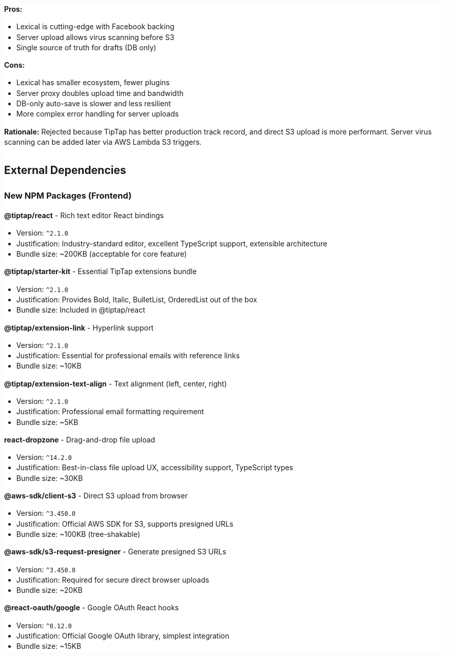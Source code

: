 **Pros:**
- Lexical is cutting-edge with Facebook backing
- Server upload allows virus scanning before S3
- Single source of truth for drafts (DB only)

**Cons:**
- Lexical has smaller ecosystem, fewer plugins
- Server proxy doubles upload time and bandwidth
- DB-only auto-save is slower and less resilient
- More complex error handling for server uploads

**Rationale:** Rejected because TipTap has better production track record, and direct S3 upload is more performant. Server virus scanning can be added later via AWS Lambda S3 triggers.

## External Dependencies

### New NPM Packages (Frontend)

**@tiptap/react** - Rich text editor React bindings
- Version: `^2.1.0`
- Justification: Industry-standard editor, excellent TypeScript support, extensible architecture
- Bundle size: ~200KB (acceptable for core feature)

**@tiptap/starter-kit** - Essential TipTap extensions bundle
- Version: `^2.1.0`
- Justification: Provides Bold, Italic, BulletList, OrderedList out of the box
- Bundle size: Included in @tiptap/react

**@tiptap/extension-link** - Hyperlink support
- Version: `^2.1.0`
- Justification: Essential for professional emails with reference links
- Bundle size: ~10KB

**@tiptap/extension-text-align** - Text alignment (left, center, right)
- Version: `^2.1.0`
- Justification: Professional email formatting requirement
- Bundle size: ~5KB

**react-dropzone** - Drag-and-drop file upload
- Version: `^14.2.0`
- Justification: Best-in-class file upload UX, accessibility support, TypeScript types
- Bundle size: ~30KB

**@aws-sdk/client-s3** - Direct S3 upload from browser
- Version: `^3.450.0`
- Justification: Official AWS SDK for S3, supports presigned URLs
- Bundle size: ~100KB (tree-shakable)

**@aws-sdk/s3-request-presigner** - Generate presigned S3 URLs
- Version: `^3.450.0`
- Justification: Required for secure direct browser uploads
- Bundle size: ~20KB

**@react-oauth/google** - Google OAuth React hooks
- Version: `^0.12.0`
- Justification: Official Google OAuth library, simplest integration
- Bundle size: ~15KB
